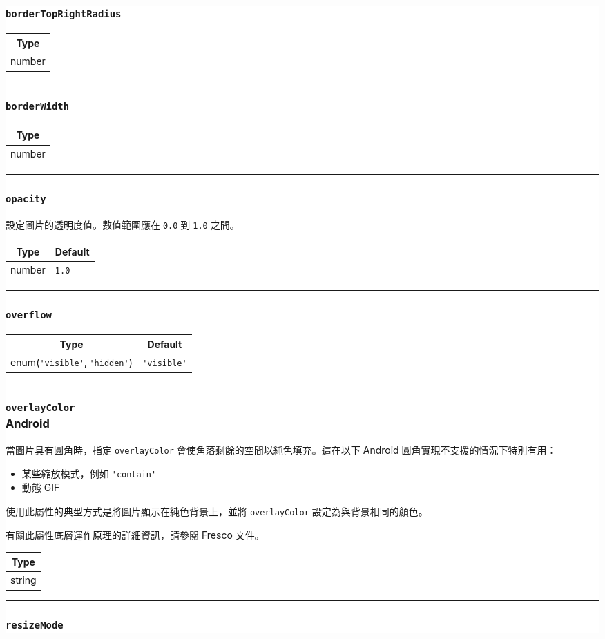 
### `borderTopRightRadius`

| Type   |
| ------ |
| number |

---

### `borderWidth`

| Type   |
| ------ |
| number |

---

### `opacity`

設定圖片的透明度值。數值範圍應在 `0.0` 到 `1.0` 之間。

| Type   | Default |
| ------ | ------- |
| number | `1.0`   |

---

### `overflow`

| Type                          | Default     |
| ----------------------------- | ----------- |
| enum(`'visible'`, `'hidden'`) | `'visible'` |

---

### `overlayColor` <div class="label android">Android</div>

當圖片具有圓角時，指定 `overlayColor` 會使角落剩餘的空間以純色填充。這在以下 Android 圓角實現不支援的情況下特別有用：

- 某些縮放模式，例如 `'contain'`
- 動態 GIF

使用此屬性的典型方式是將圖片顯示在純色背景上，並將 `overlayColor` 設定為與背景相同的顏色。

有關此屬性底層運作原理的詳細資訊，請參閱 [Fresco 文件](https://frescolib.org/docs/rounded-corners-and-circles.html)。

| Type   |
| ------ |
| string |

---

### `resizeMode`
